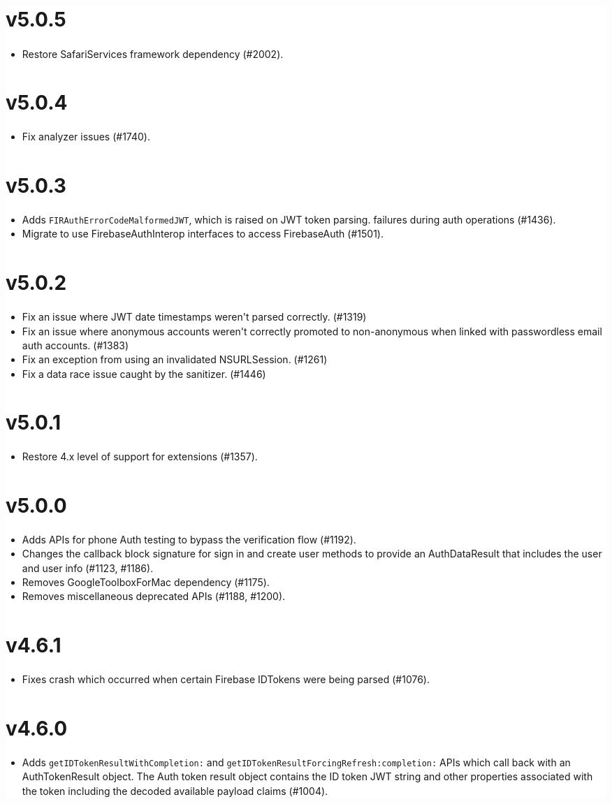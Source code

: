 # v5.0.5

* Restore SafariServices framework dependency (#2002).

# v5.0.4

* Fix analyzer issues (#1740).

# v5.0.3

* Adds `FIRAuthErrorCodeMalformedJWT`, which is raised on JWT token parsing.
  failures during auth operations (#1436).
* Migrate to use FirebaseAuthInterop interfaces to access FirebaseAuth (#1501).

# v5.0.2

* Fix an issue where JWT date timestamps weren't parsed correctly. (#1319)
* Fix an issue where anonymous accounts weren't correctly promoted to
  non-anonymous when linked with passwordless email auth accounts. (#1383)
* Fix an exception from using an invalidated NSURLSession. (#1261)
* Fix a data race issue caught by the sanitizer. (#1446)

# v5.0.1

* Restore 4.x level of support for extensions (#1357).

# v5.0.0

* Adds APIs for phone Auth testing to bypass the verification flow (#1192).
* Changes the callback block signature for sign in and create user methods
  to provide an AuthDataResult that includes the user and user info (#1123, #1186).
* Removes GoogleToolboxForMac dependency (#1175).
* Removes miscellaneous deprecated APIs (#1188, #1200).

# v4.6.1

* Fixes crash which occurred when certain Firebase IDTokens were being parsed (#1076).

# v4.6.0

* Adds `getIDTokenResultWithCompletion:` and `getIDTokenResultForcingRefresh:completion:` APIs which
  call back with an AuthTokenResult object. The Auth token result object contains the ID token JWT string and other properties associated with the token including the decoded available payload claims (#1004).
